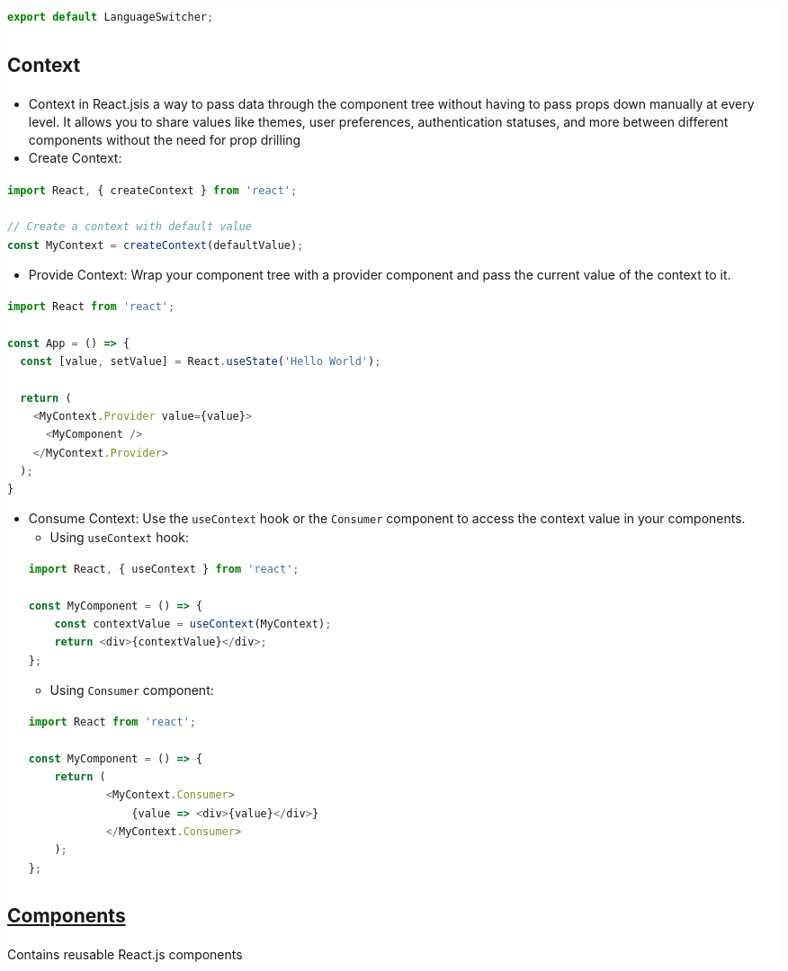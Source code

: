 ```javascript
export default LanguageSwitcher;
```

## Context
- Context in React.jsis a way to pass data through the component tree without having to pass props down manually at every level. It allows you to share values like themes, user preferences, authentication statuses, and more between different components without the need for prop drilling
- Create Context:
```javascript
import React, { createContext } from 'react';

// Create a context with default value
const MyContext = createContext(defaultValue);
```
- Provide Context: Wrap your component tree with a provider component and pass the current value of the context to it.
```javascript
import React from 'react';

const App = () => {
  const [value, setValue] = React.useState('Hello World');

  return (
    <MyContext.Provider value={value}>
      <MyComponent />
    </MyContext.Provider>
  );
}
```
- Consume Context: Use the ```useContext``` hook or the ```Consumer``` component to access the context value in your components.
	- Using ```useContext``` hook:
	```javascript
	import React, { useContext } from 'react';

	const MyComponent = () => {
  		const contextValue = useContext(MyContext);
  		return <div>{contextValue}</div>;
	};
	```
	- Using ```Consumer``` component:
	```javascript
	import React from 'react';

	const MyComponent = () => {
 		return (
    			<MyContext.Consumer>
      				{value => <div>{value}</div>}
    			</MyContext.Consumer>
  		);
	};
	```
## [Components](src/components)
Contains reusable React.js components 
